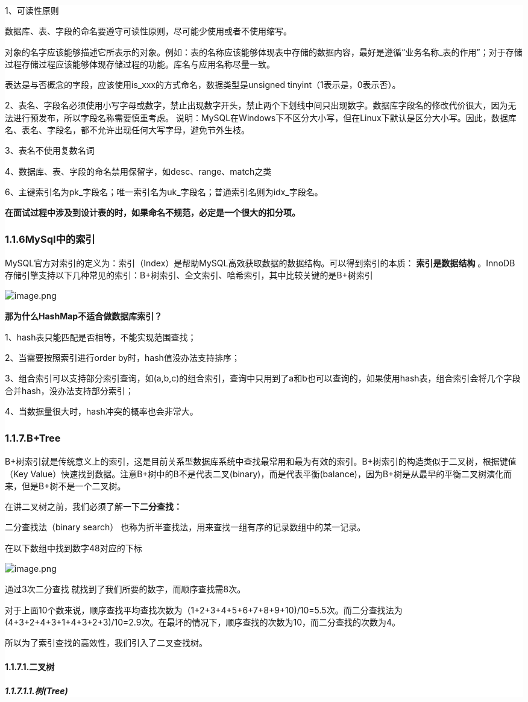 1、可读性原则

数据库、表、字段的命名要遵守可读性原则，尽可能少使用或者不使用缩写。

对象的名字应该能够描述它所表示的对象。例如：表的名称应该能够体现表中存储的数据内容，最好是遵循“业务名称_表的作用”；对于存储过程存储过程应该能够体现存储过程的功能。库名与应用名称尽量一致。

表达是与否概念的字段，应该使用is_xxx的方式命名，数据类型是unsigned tinyint（1表示是，0表示否）。

2、表名、字段名必须使用小写字母或数字，禁止出现数字开头，禁止两个下划线中间只出现数字。数据库字段名的修改代价很大，因为无法进行预发布，所以字段名称需要慎重考虑。
说明：MySQL在Windows下不区分大小写，但在Linux下默认是区分大小写。因此，数据库名、表名、字段名，都不允许出现任何大写字母，避免节外生枝。

3、表名不使用复数名词

4、数据库、表、字段的命名禁用保留字，如desc、range、match之类

6、主键索引名为pk_字段名；唯一索引名为uk_字段名；普通索引名则为idx_字段名。

**在面试过程中涉及到设计表的时，如果命名不规范，必定是一个很大的扣分项。**

### 1.1.6MySql中的索引

MySQL官方对索引的定义为：索引（Index）是帮助MySQL高效获取数据的数据结构。可以得到索引的本质： **索引是数据结构** 。InnoDB存储引擎支持以下几种常见的索引：B+树索引、全文索引、哈希索引，其中比较关键的是B+树索引

![image.png](https://fynotefile.oss-cn-zhangjiakou.aliyuncs.com/fynote/fyfile/5983/1651212459071/ab345e828dd043b7a89748587f993e6c.png)

**那为什么HashMap不适合做数据库索引？**

1、hash表只能匹配是否相等，不能实现范围查找；

2、当需要按照索引进行order by时，hash值没办法支持排序；

3、组合索引可以支持部分索引查询，如(a,b,c)的组合索引，查询中只用到了a和b也可以查询的，如果使用hash表，组合索引会将几个字段合并hash，没办法支持部分索引；

4、当数据量很大时，hash冲突的概率也会非常大。

### 1.1.7.B+Tree

B+树索引就是传统意义上的索引，这是目前关系型数据库系统中查找最常用和最为有效的索引。B+树索引的构造类似于二叉树，根据键值（Key Value）快速找到数据。注意B+树中的B不是代表二叉(binary)，而是代表平衡(balance)，因为B+树是从最早的平衡二叉树演化而来，但是B+树不是一个二叉树。

在讲二叉树之前，我们必须了解一下**二分查找：**

二分查找法（binary search） 也称为折半查找法，用来查找一组有序的记录数组中的某一记录。

在以下数组中找到数字48对应的下标

![image.png](https://fynotefile.oss-cn-zhangjiakou.aliyuncs.com/fynote/fyfile/5983/1651212459071/22adb01ec5c34eff8c432e3c872ec2d8.png)

通过3次二分查找 就找到了我们所要的数字，而顺序查找需8次。

对于上面10个数来说，顺序查找平均查找次数为（1+2+3+4+5+6+7+8+9+10)/10=5.5次。而二分查找法为(4+3+2+4+3+1+4+3+2+3)/10=2.9次。在最坏的情况下，顺序查找的次数为10，而二分查找的次数为4。

所以为了索引查找的高效性，我们引入了二叉查找树。

#### 1.1.7.1.二叉树

##### **1.1.7.1.1.树(Tree)**
